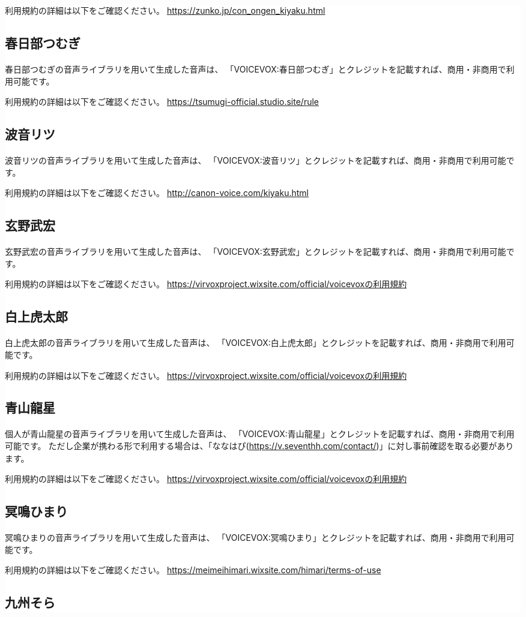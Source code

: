 利用規約の詳細は以下をご確認ください。
https://zunko.jp/con_ongen_kiyaku.html

## 春日部つむぎ

春日部つむぎの音声ライブラリを用いて生成した音声は、
「VOICEVOX:春日部つむぎ」とクレジットを記載すれば、商用・非商用で利用可能です。

利用規約の詳細は以下をご確認ください。
https://tsumugi-official.studio.site/rule

## 波音リツ

波音リツの音声ライブラリを用いて生成した音声は、
「VOICEVOX:波音リツ」とクレジットを記載すれば、商用・非商用で利用可能です。

利用規約の詳細は以下をご確認ください。
http://canon-voice.com/kiyaku.html

## 玄野武宏

玄野武宏の音声ライブラリを用いて生成した音声は、
「VOICEVOX:玄野武宏」とクレジットを記載すれば、商用・非商用で利用可能です。

利用規約の詳細は以下をご確認ください。
https://virvoxproject.wixsite.com/official/voicevoxの利用規約

## 白上虎太郎

白上虎太郎の音声ライブラリを用いて生成した音声は、
「VOICEVOX:白上虎太郎」とクレジットを記載すれば、商用・非商用で利用可能です。

利用規約の詳細は以下をご確認ください。
https://virvoxproject.wixsite.com/official/voicevoxの利用規約

## 青山龍星

個人が青山龍星の音声ライブラリを用いて生成した音声は、
「VOICEVOX:青山龍星」とクレジットを記載すれば、商用・非商用で利用可能です。
ただし企業が携わる形で利用する場合は、「ななはぴ(https://v.seventhh.com/contact/)」に対し事前確認を取る必要があります。

利用規約の詳細は以下をご確認ください。
https://virvoxproject.wixsite.com/official/voicevoxの利用規約

## 冥鳴ひまり

冥鳴ひまりの音声ライブラリを用いて生成した音声は、
「VOICEVOX:冥鳴ひまり」とクレジットを記載すれば、商用・非商用で利用可能です。

利用規約の詳細は以下をご確認ください。
https://meimeihimari.wixsite.com/himari/terms-of-use

## 九州そら
